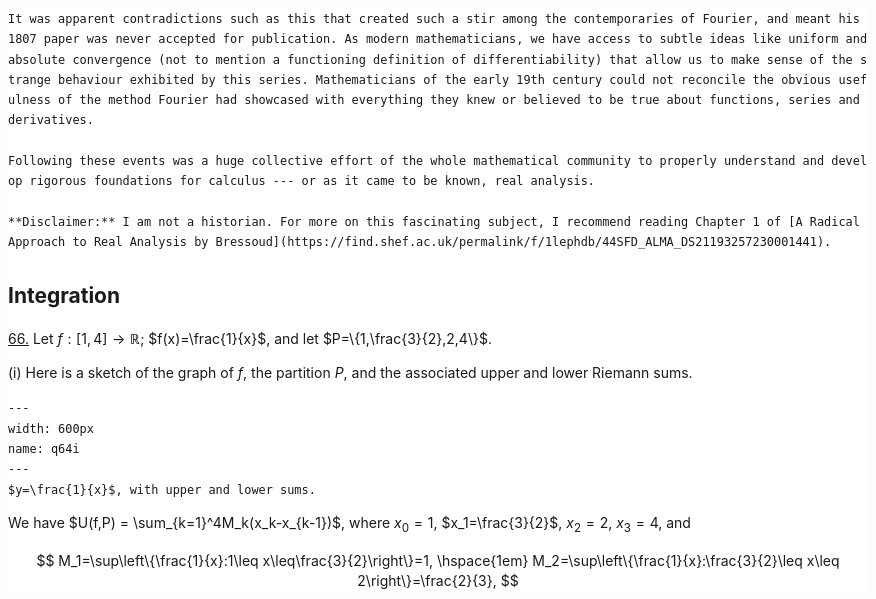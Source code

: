 ````{admonition} Historical note
It was apparent contradictions such as this that created such a stir among the contemporaries of Fourier, and meant his 1807 paper was never accepted for publication. As modern mathematicians, we have access to subtle ideas like uniform and absolute convergence (not to mention a functioning definition of differentiability) that allow us to make sense of the strange behaviour exhibited by this series. Mathematicians of the early 19th century could not reconcile the obvious usefulness of the method Fourier had showcased with everything they knew or believed to be true about functions, series and derivatives. 

Following these events was a huge collective effort of the whole mathematical community to properly understand and develop rigorous foundations for calculus --- or as it came to be known, real analysis.

**Disclaimer:** I am not a historian. For more on this fascinating subject, I recommend reading Chapter 1 of [A Radical Approach to Real Analysis by Bressoud](https://find.shef.ac.uk/permalink/f/1lephdb/44SFD_ALMA_DS21193257230001441).
````

## Integration

[66.](66) Let $f:[1,4]\to\mathbb{R}$; $f(x)=\frac{1}{x}$, and let $P=\{1,\frac{3}{2},2,4\}$.

(i) Here is a sketch of the graph of $f$, the partition $P$, and the associated upper and lower Riemann sums.

```{figure} ../analysis_problems/figs/int1i.png
---
width: 600px
name: q64i
---
$y=\frac{1}{x}$, with upper and lower sums. 
```

We have $U(f,P) = \sum_{k=1}^4M_k(x_k-x_{k-1})$, where $x_0=1$, $x_1=\frac{3}{2}$, $x_2=2$, $x_3=4$, and

$$
M_1=\sup\left\{\frac{1}{x}:1\leq x\leq\frac{3}{2}\right\}=1, \hspace{1em} M_2=\sup\left\{\frac{1}{x}:\frac{3}{2}\leq x\leq 2\right\}=\frac{2}{3},
$$
